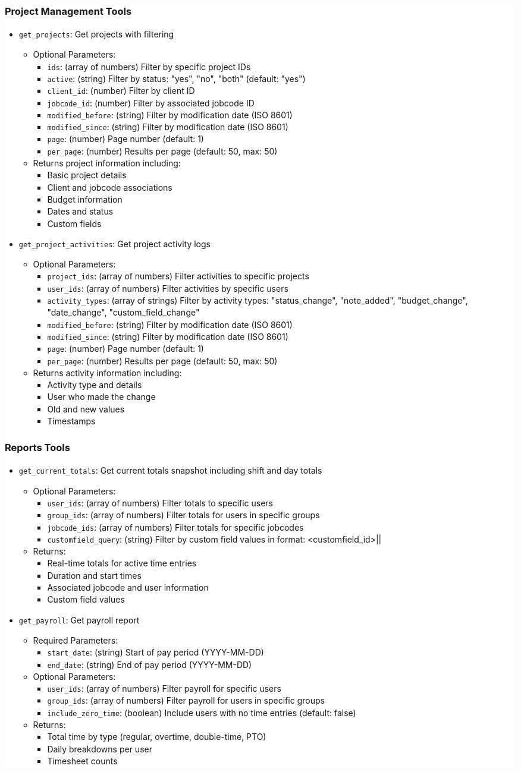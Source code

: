 ### Project Management Tools
- `get_projects`: Get projects with filtering
  - Optional Parameters:
    - `ids`: (array of numbers) Filter by specific project IDs
    - `active`: (string) Filter by status: "yes", "no", "both" (default: "yes")
    - `client_id`: (number) Filter by client ID
    - `jobcode_id`: (number) Filter by associated jobcode ID
    - `modified_before`: (string) Filter by modification date (ISO 8601)
    - `modified_since`: (string) Filter by modification date (ISO 8601)
    - `page`: (number) Page number (default: 1)
    - `per_page`: (number) Results per page (default: 50, max: 50)
  - Returns project information including:
    - Basic project details
    - Client and jobcode associations
    - Budget information
    - Dates and status
    - Custom fields

- `get_project_activities`: Get project activity logs
  - Optional Parameters:
    - `project_ids`: (array of numbers) Filter activities to specific projects
    - `user_ids`: (array of numbers) Filter activities by specific users
    - `activity_types`: (array of strings) Filter by activity types: "status_change", "note_added", "budget_change", "date_change", "custom_field_change"
    - `modified_before`: (string) Filter by modification date (ISO 8601)
    - `modified_since`: (string) Filter by modification date (ISO 8601)
    - `page`: (number) Page number (default: 1)
    - `per_page`: (number) Results per page (default: 50, max: 50)
  - Returns activity information including:
    - Activity type and details
    - User who made the change
    - Old and new values
    - Timestamps

### Reports Tools
- `get_current_totals`: Get current totals snapshot including shift and day totals
  - Optional Parameters:
    - `user_ids`: (array of numbers) Filter totals to specific users
    - `group_ids`: (array of numbers) Filter totals for users in specific groups
    - `jobcode_ids`: (array of numbers) Filter totals for specific jobcodes
    - `customfield_query`: (string) Filter by custom field values in format: <customfield_id>|<op>|<value>
  - Returns:
    - Real-time totals for active time entries
    - Duration and start times
    - Associated jobcode and user information
    - Custom field values

- `get_payroll`: Get payroll report
  - Required Parameters:
    - `start_date`: (string) Start of pay period (YYYY-MM-DD)
    - `end_date`: (string) End of pay period (YYYY-MM-DD)
  - Optional Parameters:
    - `user_ids`: (array of numbers) Filter payroll for specific users
    - `group_ids`: (array of numbers) Filter payroll for users in specific groups
    - `include_zero_time`: (boolean) Include users with no time entries (default: false)
  - Returns:
    - Total time by type (regular, overtime, double-time, PTO)
    - Daily breakdowns per user
    - Timesheet counts
